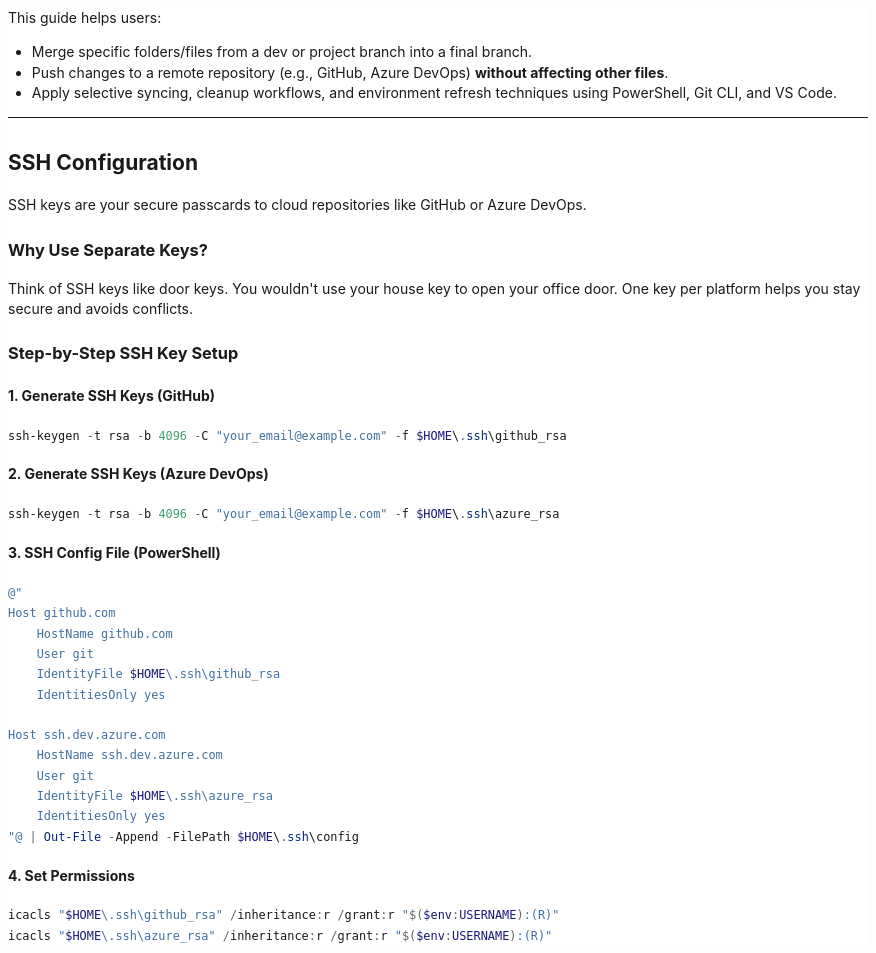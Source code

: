 This guide helps users:

- Merge specific folders/files from a dev or project branch into a final branch.
- Push changes to a remote repository (e.g., GitHub, Azure DevOps) **without affecting other files**.
- Apply selective syncing, cleanup workflows, and environment refresh techniques using PowerShell, Git CLI, and VS Code.

---

## SSH Configuration

SSH keys are your secure passcards to cloud repositories like GitHub or Azure DevOps.

### Why Use Separate Keys?

Think of SSH keys like door keys. You wouldn't use your house key to open your office door. One key per platform helps you stay secure and avoids conflicts.

### Step-by-Step SSH Key Setup

#### 1. Generate SSH Keys (GitHub)

```powershell
ssh-keygen -t rsa -b 4096 -C "your_email@example.com" -f $HOME\.ssh\github_rsa
```

#### 2. Generate SSH Keys (Azure DevOps)

```powershell
ssh-keygen -t rsa -b 4096 -C "your_email@example.com" -f $HOME\.ssh\azure_rsa
```

#### 3. SSH Config File (PowerShell)

```powershell
@"
Host github.com
    HostName github.com
    User git
    IdentityFile $HOME\.ssh\github_rsa
    IdentitiesOnly yes

Host ssh.dev.azure.com
    HostName ssh.dev.azure.com
    User git
    IdentityFile $HOME\.ssh\azure_rsa
    IdentitiesOnly yes
"@ | Out-File -Append -FilePath $HOME\.ssh\config
```

#### 4. Set Permissions

```powershell
icacls "$HOME\.ssh\github_rsa" /inheritance:r /grant:r "$($env:USERNAME):(R)"
icacls "$HOME\.ssh\azure_rsa" /inheritance:r /grant:r "$($env:USERNAME):(R)"
```
